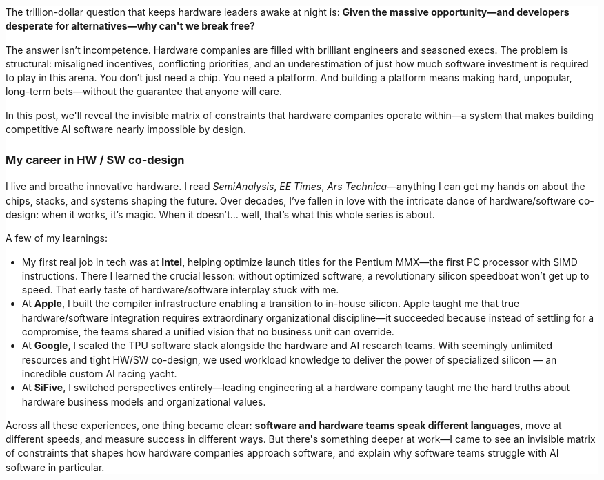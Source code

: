 The trillion-dollar question that keeps hardware leaders awake at night is: **Given the massive opportunity—and developers desperate for alternatives—why can't we break free?**

The answer isn’t incompetence. Hardware companies are filled with brilliant engineers and seasoned execs. The problem is structural: misaligned incentives, conflicting priorities, and an underestimation of just how much software investment is required to play in this arena. You don’t just need a chip. You need a platform. And building a platform means making hard, unpopular, long-term bets—without the guarantee that anyone will care.

In this post, we'll reveal the invisible matrix of constraints that hardware companies operate within—a system that makes building competitive AI software nearly impossible by design.

### My career in HW / SW co-design

I live and breathe innovative hardware. I read *SemiAnalysis*, *EE Times*, *Ars Technica*—anything I can get my hands on about the chips, stacks, and systems shaping the future. Over decades, I’ve fallen in love with the intricate dance of hardware/software co-design: when it works, it’s magic. When it doesn’t… well, that’s what this whole series is about.

A few of my learnings:

- My first real job in tech was at **Intel**, helping optimize launch titles for [the Pentium MMX](https://en.wikipedia.org/wiki/Pentium_(original)#P55C)—the first PC processor with SIMD instructions. There I learned the crucial lesson: without optimized software, a revolutionary silicon speedboat won’t get up to speed.  That early taste of hardware/software interplay stuck with me.
- At **Apple**, I built the compiler infrastructure enabling a transition to in-house silicon. Apple taught me that true hardware/software integration requires extraordinary organizational discipline—it succeeded because instead of settling for a compromise, the teams shared a unified vision that no business unit can override.
- At **Google**, I scaled the TPU software stack alongside the hardware and AI research teams. With seemingly unlimited resources and tight HW/SW co-design, we used workload knowledge to deliver the power of specialized silicon — an incredible custom AI racing yacht.
- At **SiFive**, I switched perspectives entirely—leading engineering at a hardware company taught me the hard truths about hardware business models and organizational values.

Across all these experiences, one thing became clear: **software and hardware teams speak different languages**, move at different speeds, and measure success in different ways.  But there's something deeper at work—I came to see an invisible matrix of constraints that shapes how hardware companies approach software, and explain why software teams struggle with AI software in particular.

